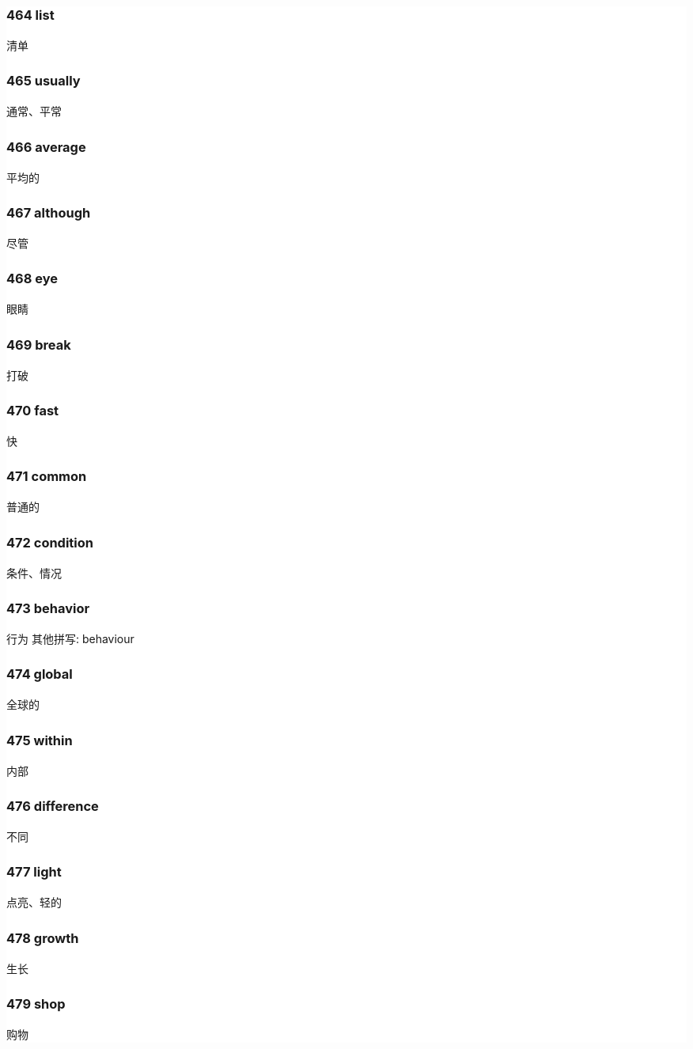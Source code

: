 ### 464 list
清单

### 465 usually
通常、平常

### 466 average
平均的

### 467 although
尽管

### 468 eye
眼睛

### 469 break
打破

### 470 fast
快

### 471 common
普通的

### 472 condition
条件、情况

### 473 behavior
行为
其他拼写: behaviour

### 474 global
全球的

### 475 within
内部

### 476 difference
不同

### 477 light
点亮、轻的

### 478 growth
生长

### 479 shop
购物
